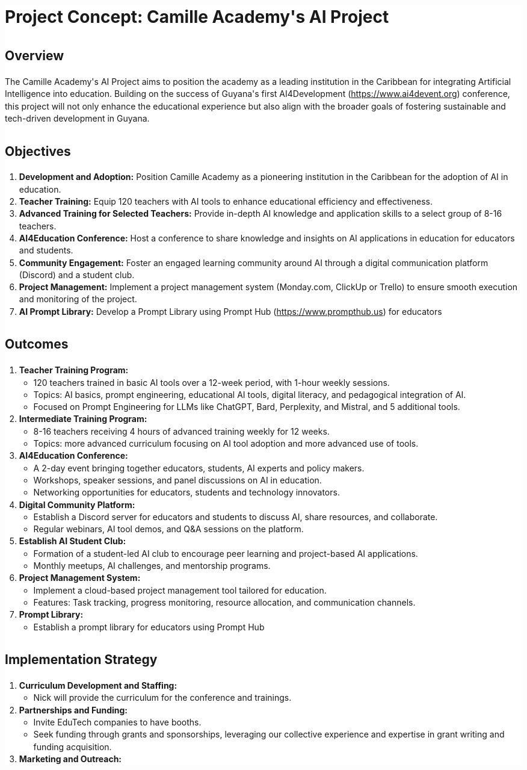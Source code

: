 # Project Concept: Camille Academy's AI Project

## Overview
The Camille Academy's AI Project aims to position the academy as a leading institution in the Caribbean for integrating Artificial Intelligence into education. Building on the success of Guyana's first AI4Development (https://www.ai4devent.org) conference, this project will not only enhance the educational experience but also align with the broader goals of fostering sustainable and tech-driven development in Guyana.

## Objectives
1. **Development and Adoption:** Position Camille Academy as a pioneering institution in the Caribbean for the adoption of AI in education.
2. **Teacher Training:** Equip 120 teachers with AI tools to enhance educational efficiency and effectiveness.
3. **Advanced Training for Selected Teachers:** Provide in-depth AI knowledge and application skills to a select group of 8-16 teachers.
4. **AI4Education Conference:** Host a conference to share knowledge and insights on AI applications in education for educators and students.
5. **Community Engagement:** Foster an engaged learning community around AI through a digital communication platform (Discord) and a student club.
6. **Project Management:** Implement a project management system (Monday.com, ClickUp or Trello) to ensure smooth execution and monitoring of the project.
7. **AI Prompt Library:** Develop a Prompt Library using Prompt Hub (https://www.prompthub.us) for educators

## Outcomes
1. **Teacher Training Program:**
    - 120 teachers trained in basic AI tools over a 12-week period, with 1-hour weekly sessions.
    - Topics: AI basics, prompt engineering, educational AI tools, digital literacy, and pedagogical integration of AI.
    - Focused on Prompt Engineering for LLMs like ChatGPT, Bard, Perplexity, and Mistral, and 5 additional tools.
2. **Intermediate Training Program:**
    - 8-16 teachers receiving 4 hours of advanced training weekly for 12 weeks.
    - Topics: more advanced curriculum focusing on AI tool adoption and more advanced use of tools.
3. **AI4Education Conference:**
    - A 2-day event bringing together educators, students, AI experts and policy makers.
    - Workshops, speaker sessions, and panel discussions on AI in education.
    - Networking opportunities for educators, students and technology innovators.
4. **Digital Community Platform:**
    - Establish a Discord server for educators and students to discuss AI, share resources, and collaborate.
    - Regular webinars, AI tool demos, and Q&A sessions on the platform.
5. **Establish AI Student Club:**
    - Formation of a student-led AI club to encourage peer learning and project-based AI applications.
    - Monthly meetups, AI challenges, and mentorship programs.
6. **Project Management System:**
    - Implement a cloud-based project management tool tailored for education.
    - Features: Task tracking, progress monitoring, resource allocation, and communication channels.
7. **Prompt Library:**
	- Establish a prompt library for educators using Prompt Hub
## Implementation Strategy
1. **Curriculum Development and Staffing:**
    - Nick will provide the curriculum for the conference and trainings.
2. **Partnerships and Funding:**
    - Invite EduTech companies to have booths.
    - Seek funding through grants and sponsorships, leveraging our collective experience and expertise in grant writing and funding acquisition.
3. **Marketing and Outreach:**